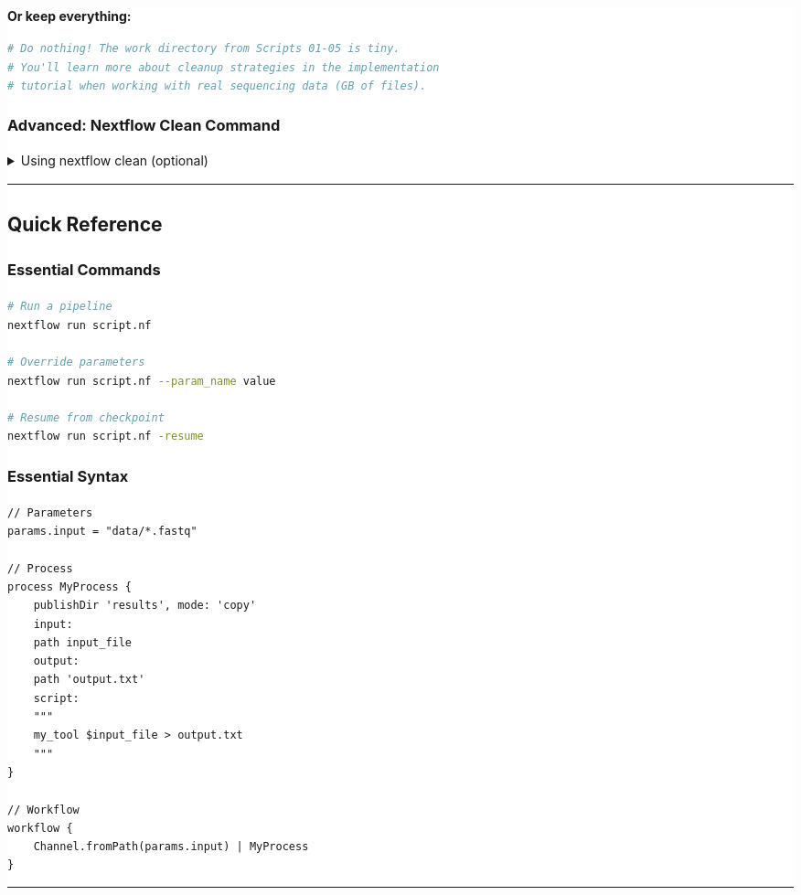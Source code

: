 **Or keep everything:**
```bash
# Do nothing! The work directory from Scripts 01-05 is tiny.
# You'll learn more about cleanup strategies in the implementation
# tutorial when working with real sequencing data (GB of files).
```

### Advanced: Nextflow Clean Command

<details><summary>Using nextflow clean (optional)</summary></details>

---

## Quick Reference

### Essential Commands

```bash
# Run a pipeline
nextflow run script.nf

# Override parameters
nextflow run script.nf --param_name value

# Resume from checkpoint
nextflow run script.nf -resume
```

### Essential Syntax

```nextflow
// Parameters
params.input = "data/*.fastq"

// Process
process MyProcess {
    publishDir 'results', mode: 'copy'
    input:
    path input_file
    output:
    path 'output.txt'
    script:
    """
    my_tool $input_file > output.txt
    """
}

// Workflow
workflow {
    Channel.fromPath(params.input) | MyProcess
}
```

---